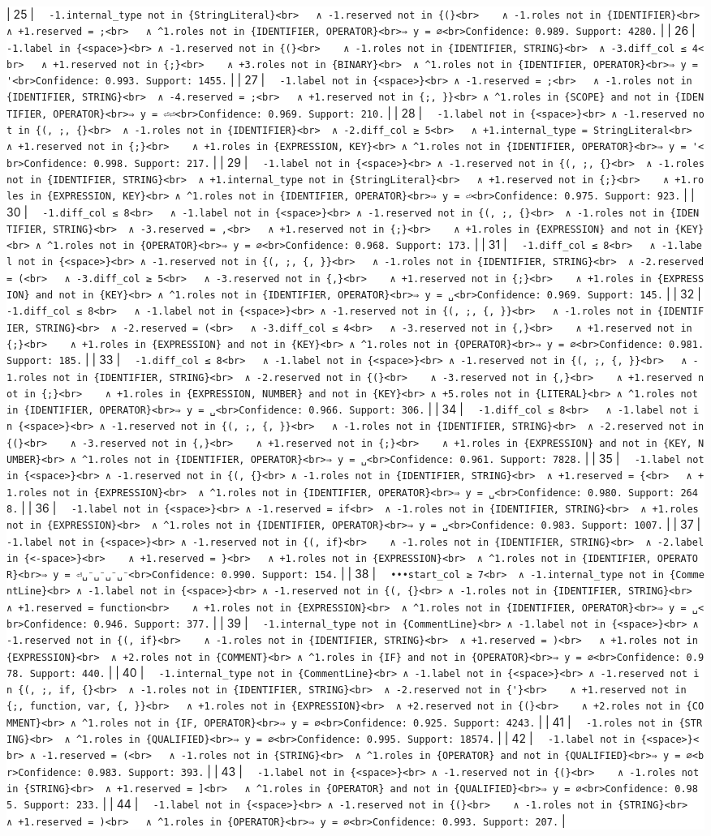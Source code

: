 | 25 | `  -1.internal_type not in {StringLiteral}<br>	∧ -1.reserved not in {(}<br>	∧ -1.roles not in {IDENTIFIER}<br>	∧ +1.reserved = ;<br>	∧ ^1.roles not in {IDENTIFIER, OPERATOR}<br>⇒ y = ∅<br>Confidence: 0.989. Support: 4280.` |
| 26 | `  -1.label in {<space>}<br>	∧ -1.reserved not in {(}<br>	∧ -1.roles not in {IDENTIFIER, STRING}<br>	∧ -3.diff_col ≤ 4<br>	∧ +1.reserved not in {;}<br>	∧ +3.roles not in {BINARY}<br>	∧ ^1.roles not in {IDENTIFIER, OPERATOR}<br>⇒ y = '<br>Confidence: 0.993. Support: 1455.` |
| 27 | `  -1.label not in {<space>}<br>	∧ -1.reserved = ;<br>	∧ -1.roles not in {IDENTIFIER, STRING}<br>	∧ -4.reserved = ;<br>	∧ +1.reserved not in {;, }}<br>	∧ ^1.roles in {SCOPE} and not in {IDENTIFIER, OPERATOR}<br>⇒ y = ⏎⏎<br>Confidence: 0.969. Support: 210.` |
| 28 | `  -1.label not in {<space>}<br>	∧ -1.reserved not in {(, ;, {}<br>	∧ -1.roles not in {IDENTIFIER}<br>	∧ -2.diff_col ≥ 5<br>	∧ +1.internal_type = StringLiteral<br>	∧ +1.reserved not in {;}<br>	∧ +1.roles in {EXPRESSION, KEY}<br>	∧ ^1.roles not in {IDENTIFIER, OPERATOR}<br>⇒ y = '<br>Confidence: 0.998. Support: 217.` |
| 29 | `  -1.label not in {<space>}<br>	∧ -1.reserved not in {(, ;, {}<br>	∧ -1.roles not in {IDENTIFIER, STRING}<br>	∧ +1.internal_type not in {StringLiteral}<br>	∧ +1.reserved not in {;}<br>	∧ +1.roles in {EXPRESSION, KEY}<br>	∧ ^1.roles not in {IDENTIFIER, OPERATOR}<br>⇒ y = ⏎<br>Confidence: 0.975. Support: 923.` |
| 30 | `  -1.diff_col ≤ 8<br>	∧ -1.label not in {<space>}<br>	∧ -1.reserved not in {(, ;, {}<br>	∧ -1.roles not in {IDENTIFIER, STRING}<br>	∧ -3.reserved = ,<br>	∧ +1.reserved not in {;}<br>	∧ +1.roles in {EXPRESSION} and not in {KEY}<br>	∧ ^1.roles not in {OPERATOR}<br>⇒ y = ∅<br>Confidence: 0.968. Support: 173.` |
| 31 | `  -1.diff_col ≤ 8<br>	∧ -1.label not in {<space>}<br>	∧ -1.reserved not in {(, ;, {, }}<br>	∧ -1.roles not in {IDENTIFIER, STRING}<br>	∧ -2.reserved = (<br>	∧ -3.diff_col ≥ 5<br>	∧ -3.reserved not in {,}<br>	∧ +1.reserved not in {;}<br>	∧ +1.roles in {EXPRESSION} and not in {KEY}<br>	∧ ^1.roles not in {IDENTIFIER, OPERATOR}<br>⇒ y = ␣<br>Confidence: 0.969. Support: 145.` |
| 32 | `  -1.diff_col ≤ 8<br>	∧ -1.label not in {<space>}<br>	∧ -1.reserved not in {(, ;, {, }}<br>	∧ -1.roles not in {IDENTIFIER, STRING}<br>	∧ -2.reserved = (<br>	∧ -3.diff_col ≤ 4<br>	∧ -3.reserved not in {,}<br>	∧ +1.reserved not in {;}<br>	∧ +1.roles in {EXPRESSION} and not in {KEY}<br>	∧ ^1.roles not in {OPERATOR}<br>⇒ y = ∅<br>Confidence: 0.981. Support: 185.` |
| 33 | `  -1.diff_col ≤ 8<br>	∧ -1.label not in {<space>}<br>	∧ -1.reserved not in {(, ;, {, }}<br>	∧ -1.roles not in {IDENTIFIER, STRING}<br>	∧ -2.reserved not in {(}<br>	∧ -3.reserved not in {,}<br>	∧ +1.reserved not in {;}<br>	∧ +1.roles in {EXPRESSION, NUMBER} and not in {KEY}<br>	∧ +5.roles not in {LITERAL}<br>	∧ ^1.roles not in {IDENTIFIER, OPERATOR}<br>⇒ y = ␣<br>Confidence: 0.966. Support: 306.` |
| 34 | `  -1.diff_col ≤ 8<br>	∧ -1.label not in {<space>}<br>	∧ -1.reserved not in {(, ;, {, }}<br>	∧ -1.roles not in {IDENTIFIER, STRING}<br>	∧ -2.reserved not in {(}<br>	∧ -3.reserved not in {,}<br>	∧ +1.reserved not in {;}<br>	∧ +1.roles in {EXPRESSION} and not in {KEY, NUMBER}<br>	∧ ^1.roles not in {IDENTIFIER, OPERATOR}<br>⇒ y = ␣<br>Confidence: 0.961. Support: 7828.` |
| 35 | `  -1.label not in {<space>}<br>	∧ -1.reserved not in {(, {}<br>	∧ -1.roles not in {IDENTIFIER, STRING}<br>	∧ +1.reserved = {<br>	∧ +1.roles not in {EXPRESSION}<br>	∧ ^1.roles not in {IDENTIFIER, OPERATOR}<br>⇒ y = ␣<br>Confidence: 0.980. Support: 2648.` |
| 36 | `  -1.label not in {<space>}<br>	∧ -1.reserved = if<br>	∧ -1.roles not in {IDENTIFIER, STRING}<br>	∧ +1.roles not in {EXPRESSION}<br>	∧ ^1.roles not in {IDENTIFIER, OPERATOR}<br>⇒ y = ␣<br>Confidence: 0.983. Support: 1007.` |
| 37 | `  -1.label not in {<space>}<br>	∧ -1.reserved not in {(, if}<br>	∧ -1.roles not in {IDENTIFIER, STRING}<br>	∧ -2.label in {<-space>}<br>	∧ +1.reserved = }<br>	∧ +1.roles not in {EXPRESSION}<br>	∧ ^1.roles not in {IDENTIFIER, OPERATOR}<br>⇒ y = ⏎␣⁻␣⁻␣⁻␣⁻<br>Confidence: 0.990. Support: 154.` |
| 38 | `  •••start_col ≥ 7<br>	∧ -1.internal_type not in {CommentLine}<br>	∧ -1.label not in {<space>}<br>	∧ -1.reserved not in {(, {}<br>	∧ -1.roles not in {IDENTIFIER, STRING}<br>	∧ +1.reserved = function<br>	∧ +1.roles not in {EXPRESSION}<br>	∧ ^1.roles not in {IDENTIFIER, OPERATOR}<br>⇒ y = ␣<br>Confidence: 0.946. Support: 377.` |
| 39 | `  -1.internal_type not in {CommentLine}<br>	∧ -1.label not in {<space>}<br>	∧ -1.reserved not in {(, if}<br>	∧ -1.roles not in {IDENTIFIER, STRING}<br>	∧ +1.reserved = )<br>	∧ +1.roles not in {EXPRESSION}<br>	∧ +2.roles not in {COMMENT}<br>	∧ ^1.roles in {IF} and not in {OPERATOR}<br>⇒ y = ∅<br>Confidence: 0.978. Support: 440.` |
| 40 | `  -1.internal_type not in {CommentLine}<br>	∧ -1.label not in {<space>}<br>	∧ -1.reserved not in {(, ;, if, {}<br>	∧ -1.roles not in {IDENTIFIER, STRING}<br>	∧ -2.reserved not in {'}<br>	∧ +1.reserved not in {;, function, var, {, }}<br>	∧ +1.roles not in {EXPRESSION}<br>	∧ +2.reserved not in {(}<br>	∧ +2.roles not in {COMMENT}<br>	∧ ^1.roles not in {IF, OPERATOR}<br>⇒ y = ∅<br>Confidence: 0.925. Support: 4243.` |
| 41 | `  -1.roles not in {STRING}<br>	∧ ^1.roles in {QUALIFIED}<br>⇒ y = ∅<br>Confidence: 0.995. Support: 18574.` |
| 42 | `  -1.label not in {<space>}<br>	∧ -1.reserved = (<br>	∧ -1.roles not in {STRING}<br>	∧ ^1.roles in {OPERATOR} and not in {QUALIFIED}<br>⇒ y = ∅<br>Confidence: 0.983. Support: 393.` |
| 43 | `  -1.label not in {<space>}<br>	∧ -1.reserved not in {(}<br>	∧ -1.roles not in {STRING}<br>	∧ +1.reserved = ]<br>	∧ ^1.roles in {OPERATOR} and not in {QUALIFIED}<br>⇒ y = ∅<br>Confidence: 0.985. Support: 233.` |
| 44 | `  -1.label not in {<space>}<br>	∧ -1.reserved not in {(}<br>	∧ -1.roles not in {STRING}<br>	∧ +1.reserved = )<br>	∧ ^1.roles in {OPERATOR}<br>⇒ y = ∅<br>Confidence: 0.993. Support: 207.` |